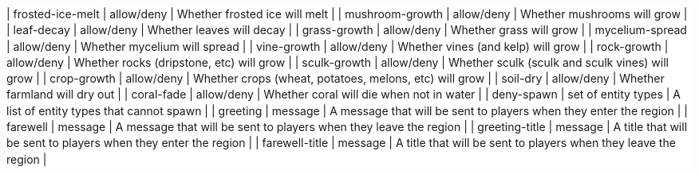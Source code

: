 | frosted-ice-melt          | allow/deny          | Whether frosted ice will melt                                                                                                                                                                 |
| mushroom-growth           | allow/deny          | Whether mushrooms will grow                                                                                                                                                                   |
| leaf-decay                | allow/deny          | Whether leaves will decay                                                                                                                                                                     |
| grass-growth              | allow/deny          | Whether grass will grow                                                                                                                                                                       |
| mycelium-spread           | allow/deny          | Whether mycelium will spread                                                                                                                                                                  |
| vine-growth               | allow/deny          | Whether vines (and kelp) will grow                                                                                                                                                            |
| rock-growth               | allow/deny          | Whether rocks (dripstone, etc) will grow                                                                                                                                                      |
| sculk-growth              | allow/deny          | Whether sculk (sculk and sculk vines) will grow                                                                                                                                               |
| crop-growth               | allow/deny          | Whether crops (wheat, potatoes, melons, etc) will grow                                                                                                                                        |
| soil-dry                  | allow/deny          | Whether farmland will dry out                                                                                                                                                                 |
| coral-fade                | allow/deny          | Whether coral will die when not in water                                                                                                                                                      |
| deny-spawn                | set of entity types | A list of entity types that cannot spawn                                                                                                                                                      |
| greeting                  | message             | A message that will be sent to players when they enter the region                                                                                                                             |
| farewell                  | message             | A message that will be sent to players when they leave the region                                                                                                                             |
| greeting-title            | message             | A title that will be sent to players when they enter the region                                                                                                                               |
| farewell-title            | message             | A title that will be sent to players when they leave the region                                                                                                                               |

